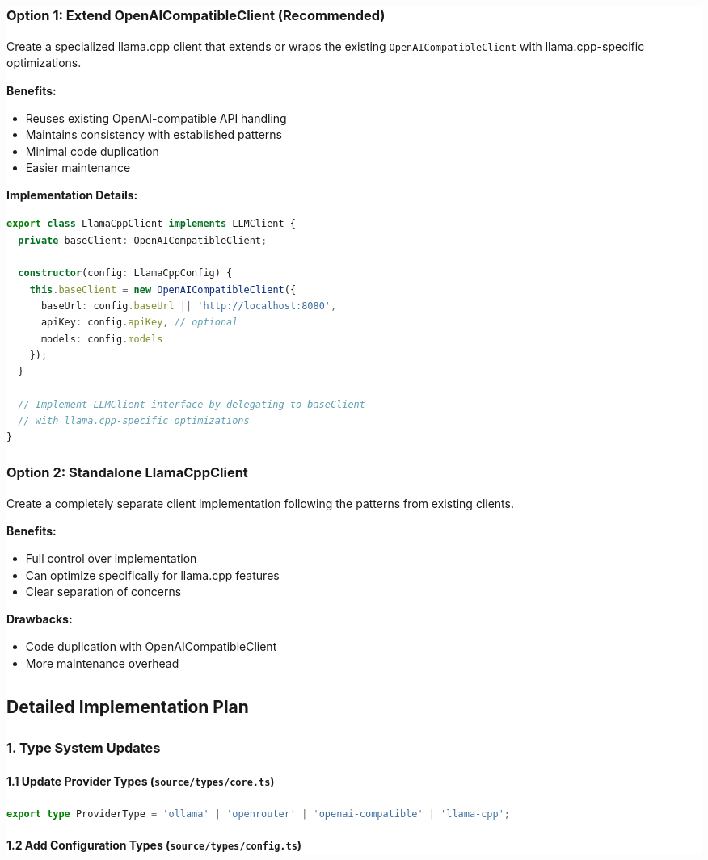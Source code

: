 ### Option 1: Extend OpenAICompatibleClient (Recommended)

Create a specialized llama.cpp client that extends or wraps the existing `OpenAICompatibleClient` with llama.cpp-specific optimizations.

**Benefits:**
- Reuses existing OpenAI-compatible API handling
- Maintains consistency with established patterns
- Minimal code duplication
- Easier maintenance

**Implementation Details:**
```typescript
export class LlamaCppClient implements LLMClient {
  private baseClient: OpenAICompatibleClient;
  
  constructor(config: LlamaCppConfig) {
    this.baseClient = new OpenAICompatibleClient({
      baseUrl: config.baseUrl || 'http://localhost:8080',
      apiKey: config.apiKey, // optional
      models: config.models
    });
  }
  
  // Implement LLMClient interface by delegating to baseClient
  // with llama.cpp-specific optimizations
}
```

### Option 2: Standalone LlamaCppClient

Create a completely separate client implementation following the patterns from existing clients.

**Benefits:**
- Full control over implementation
- Can optimize specifically for llama.cpp features
- Clear separation of concerns

**Drawbacks:**
- Code duplication with OpenAICompatibleClient
- More maintenance overhead

## Detailed Implementation Plan

### 1. Type System Updates

#### 1.1 Update Provider Types (`source/types/core.ts`)

```typescript
export type ProviderType = 'ollama' | 'openrouter' | 'openai-compatible' | 'llama-cpp';
```

#### 1.2 Add Configuration Types (`source/types/config.ts`)

